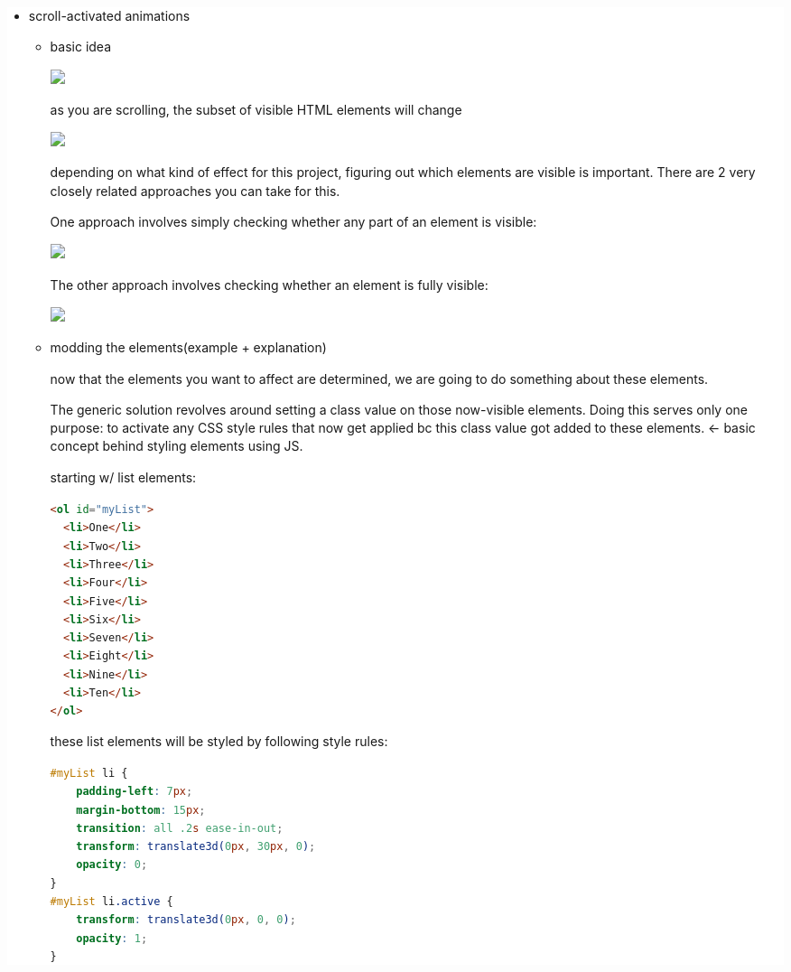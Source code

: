 -   scroll-activated animations
    -   basic idea
        
        ![](https://s3.us-west-2.amazonaws.com/secure.notion-static.com/b9c4f0e2-a2fe-464e-aa68-f42931a12376/Untitled.png?X-Amz-Algorithm=AWS4-HMAC-SHA256&X-Amz-Credential=AKIAT73L2G45O3KS52Y5%2F20210308%2Fus-west-2%2Fs3%2Faws4_request&X-Amz-Date=20210308T153829Z&X-Amz-Expires=86400&X-Amz-Signature=59c93e31c0b225a75c99b2cc1cf62f61de256f849f4a4cf282760315f2f3e333&X-Amz-SignedHeaders=host&response-content-disposition=filename%20%3D%22Untitled.png%22)
        
        as you are scrolling, the subset of visible HTML elements will change
        
        ![](https://s3.us-west-2.amazonaws.com/secure.notion-static.com/1fa28232-1751-4e34-a463-71a80f012023/Untitled.png?X-Amz-Algorithm=AWS4-HMAC-SHA256&X-Amz-Credential=AKIAT73L2G45O3KS52Y5%2F20210308%2Fus-west-2%2Fs3%2Faws4_request&X-Amz-Date=20210308T153850Z&X-Amz-Expires=86400&X-Amz-Signature=56a1f45f3914a3d56ae8dd4f0f0056ab681816fc035a8f6aabcd66375845c7b8&X-Amz-SignedHeaders=host&response-content-disposition=filename%20%3D%22Untitled.png%22)
        
        depending on what kind of effect for this project, figuring out which elements are visible is important. There are 2 very closely related approaches you can take for this.
        
        One approach involves simply checking whether any part of an element is visible:
        
        ![](https://s3.us-west-2.amazonaws.com/secure.notion-static.com/27ee62ad-20d6-4d50-beed-b10e03d002c3/Untitled.png?X-Amz-Algorithm=AWS4-HMAC-SHA256&X-Amz-Credential=AKIAT73L2G45O3KS52Y5%2F20210308%2Fus-west-2%2Fs3%2Faws4_request&X-Amz-Date=20210308T153902Z&X-Amz-Expires=86400&X-Amz-Signature=c546f93ba611f7679037c20b1ec2e1e6010409630924c59c2fdb367f73163223&X-Amz-SignedHeaders=host&response-content-disposition=filename%20%3D%22Untitled.png%22)
        
        The other approach involves checking whether an element is fully visible:
        
        ![](https://s3.us-west-2.amazonaws.com/secure.notion-static.com/4c75f76c-a5e8-4eed-80fc-33de19db27ff/Untitled.png?X-Amz-Algorithm=AWS4-HMAC-SHA256&X-Amz-Credential=AKIAT73L2G45O3KS52Y5%2F20210308%2Fus-west-2%2Fs3%2Faws4_request&X-Amz-Date=20210308T153914Z&X-Amz-Expires=86400&X-Amz-Signature=d945881ab596cb5dee4e8e892072984279c5e07d3ab96afbcc8e2aa8498d8818&X-Amz-SignedHeaders=host&response-content-disposition=filename%20%3D%22Untitled.png%22)
        
    -   modding the elements(example + explanation)
        
        now that the elements you want to affect are determined, we are going to do something about these elements.
        
        The generic solution revolves around setting a class value on those now-visible elements. Doing this serves only one purpose: to activate any CSS style rules that now get applied bc this class value got added to these elements. ← basic concept behind styling elements using JS.
        
        starting w/ list elements:
        
        ```html
        <ol id="myList">
          <li>One</li>
          <li>Two</li>
          <li>Three</li>
          <li>Four</li>
          <li>Five</li>
          <li>Six</li>
          <li>Seven</li>
          <li>Eight</li>
          <li>Nine</li>
          <li>Ten</li>
        </ol>
        ```
        
        these list elements will be styled by following style rules:
        
        ```css
        #myList li {
        	padding-left: 7px;
        	margin-bottom: 15px;
        	transition: all .2s ease-in-out;
        	transform: translate3d(0px, 30px, 0);
        	opacity: 0;
        }
        #myList li.active {
        	transform: translate3d(0px, 0, 0);
        	opacity: 1;
        }
        ```
        